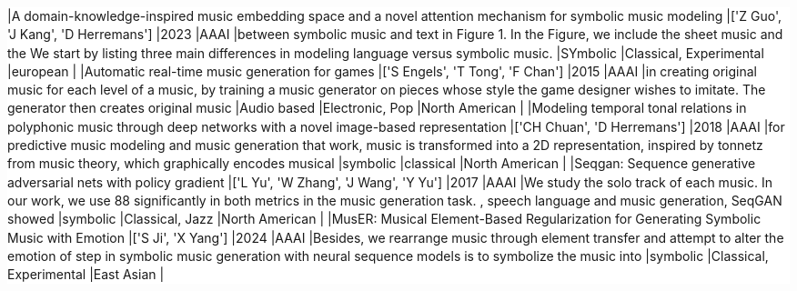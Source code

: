 |A domain-knowledge-inspired music embedding space and a novel attention mechanism for symbolic music modeling                                  |['Z Guo', 'J Kang', 'D Herremans']                                        |2023              |AAAI      |between symbolic music and text in Figure 1. In the Figure, we include the sheet music and the We start by listing three main differences in modeling language versus symbolic music.                                                                                                                                                                                                                                                                                                                                                                                                                                                                                          |SYmbolic              |Classical, Experimental                                                             |european                                                                                |
|Automatic real-time music generation for games                                                                                                 |['S Engels', 'T Tong', 'F Chan']                                          |2015              |AAAI      |in creating original music for each level of a music, by training a music generator on pieces whose style the game designer wishes to imitate. The generator then creates original music                                                                                                                                                                                                                                                                                                                                                                                                                                                                                       |Audio based           |Electronic, Pop                                                                     |North American                                                                          |
|Modeling temporal tonal relations in polyphonic music through deep networks with a novel image-based representation                            |['CH Chuan', 'D Herremans']                                               |2018              |AAAI      |for predictive music modeling and music generation that work, music is transformed into a 2D representation, inspired by tonnetz from music theory, which graphically encodes musical                                                                                                                                                                                                                                                                                                                                                                                                                                                                                          |symbolic              |classical                                                                           |North American                                                                          |
|Seqgan: Sequence generative adversarial nets with policy gradient                                                                              |['L Yu', 'W Zhang', 'J Wang', 'Y Yu']                                     |2017              |AAAI      |We study the solo track of each music. In our work, we use 88 significantly in both metrics in the music generation task. , speech language and music generation, SeqGAN showed                                                                                                                                                                                                                                                                                                                                                                                                                                                                                                |symbolic              |Classical, Jazz                                                                     |North American                                                                          |
|MusER: Musical Element-Based Regularization for Generating Symbolic Music with Emotion                                                         |['S Ji', 'X Yang']                                                        |2024              |AAAI      |Besides, we rearrange music through element transfer and attempt to alter the emotion of step in symbolic music generation with neural sequence models is to symbolize the music into                                                                                                                                                                                                                                                                                                                                                                                                                                                                                          |symbolic              |Classical, Experimental                                                             |East Asian                                                                              |